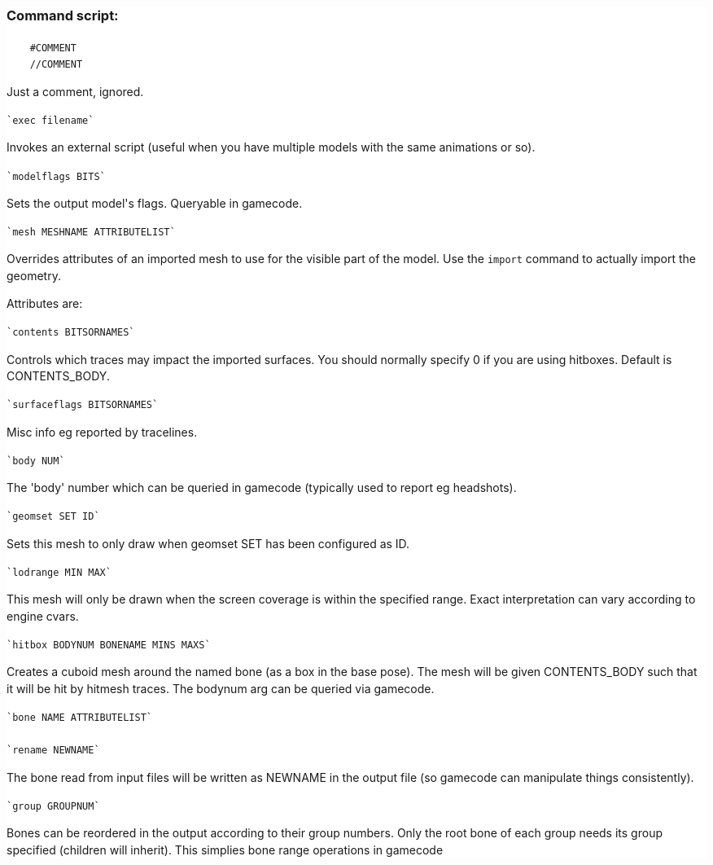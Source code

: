 ### Command script:

```
	#COMMENT
	//COMMENT
```

Just a comment, ignored.

	`exec filename`

Invokes an external script (useful when you have multiple models with the same animations or so).

	`modelflags BITS`

Sets the output model's flags. Queryable in gamecode.

	`mesh MESHNAME ATTRIBUTELIST`

Overrides attributes of an imported mesh to use for the visible part of the model. Use the `import` command to actually import the geometry.

Attributes are:

	`contents BITSORNAMES`

Controls which traces may impact the imported surfaces. You should normally specify 0 if you are using hitboxes. Default is CONTENTS_BODY.

	`surfaceflags BITSORNAMES`

Misc info eg reported by tracelines.

	`body NUM`

The 'body' number which can be queried in gamecode (typically used to report eg headshots).

	`geomset SET ID`

Sets this mesh to only draw when geomset SET has been configured as ID.

	`lodrange MIN MAX`

This mesh will only be drawn when the screen coverage is within the specified range. Exact interpretation can vary according to engine cvars.

	`hitbox BODYNUM BONENAME MINS MAXS`

Creates a cuboid mesh around the named bone (as a box in the base pose). The mesh will be given CONTENTS_BODY such that it will be hit by hitmesh traces.
The bodynum arg can be queried via gamecode.

	`bone NAME ATTRIBUTELIST`

	`rename NEWNAME`

The bone read from input files will be written as NEWNAME in the output file (so gamecode can manipulate things consistently).

	`group GROUPNUM`

Bones can be reordered in the output according to their group numbers. Only the root bone of each group needs its group specified (children will inherit).
This simplies bone range operations in gamecode
